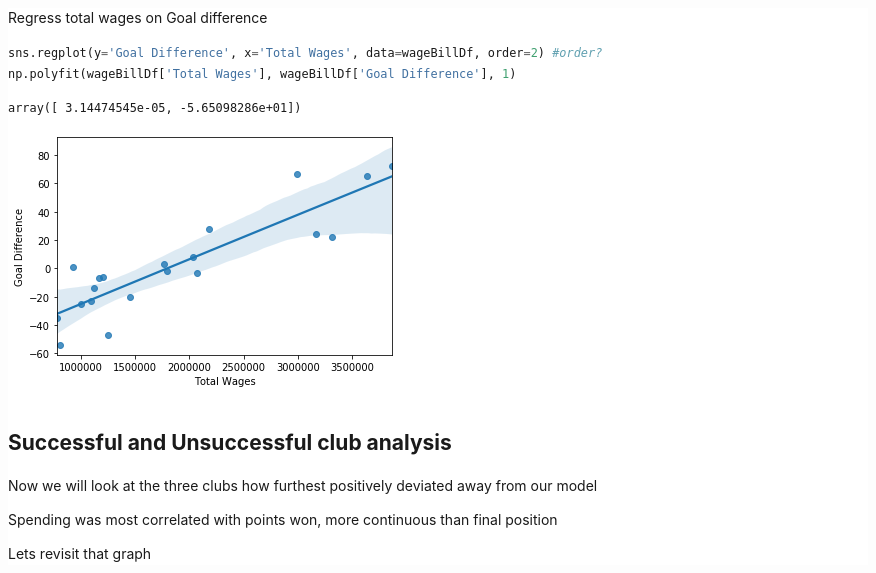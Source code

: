 
Regress total wages on Goal difference


```python
sns.regplot(y='Goal Difference', x='Total Wages', data=wageBillDf, order=2) #order?
np.polyfit(wageBillDf['Total Wages'], wageBillDf['Goal Difference'], 1)
```




    array([ 3.14474545e-05, -5.65098286e+01])




![png](output_41_1.png)



```python

```


```python

```


```python

```


```python


```

## Successful and Unsuccessful club analysis

Now we will look at the three clubs how furthest positively deviated away from our model

Spending was most correlated with points won, more continuous than final position

Lets revisit that graph
